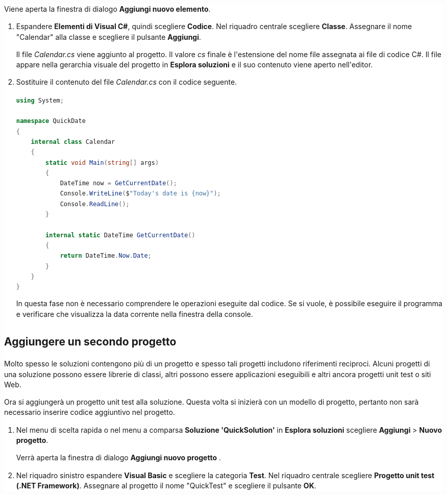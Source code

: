    Viene aperta la finestra di dialogo **Aggiungi nuovo elemento**.

1. Espandere **Elementi di Visual C#**, quindi scegliere **Codice**. Nel riquadro centrale scegliere **Classe**. Assegnare il nome "Calendar" alla classe e scegliere il pulsante **Aggiungi**.

   Il file *Calendar.cs* viene aggiunto al progetto. Il valore *cs* finale è l'estensione del nome file assegnata ai file di codice C#. Il file appare nella gerarchia visuale del progetto in **Esplora soluzioni** e il suo contenuto viene aperto nell'editor.

1. Sostituire il contenuto del file *Calendar.cs* con il codice seguente.

   ```csharp
   using System;

   namespace QuickDate
   {
       internal class Calendar
       {
           static void Main(string[] args)
           {
               DateTime now = GetCurrentDate();
               Console.WriteLine($"Today's date is {now}");
               Console.ReadLine();
           }

           internal static DateTime GetCurrentDate()
           {
               return DateTime.Now.Date;
           }
       }
   }
   ```

   In questa fase non è necessario comprendere le operazioni eseguite dal codice. Se si vuole, è possibile eseguire il programma e verificare che visualizza la data corrente nella finestra della console.

## <a name="add-a-second-project"></a>Aggiungere un secondo progetto

Molto spesso le soluzioni contengono più di un progetto e spesso tali progetti includono riferimenti reciproci. Alcuni progetti di una soluzione possono essere librerie di classi, altri possono essere applicazioni eseguibili e altri ancora progetti unit test o siti Web.

Ora si aggiungerà un progetto unit test alla soluzione. Questa volta si inizierà con un modello di progetto, pertanto non sarà necessario inserire codice aggiuntivo nel progetto.

1. Nel menu di scelta rapida o nel menu a comparsa **Soluzione 'QuickSolution'** in **Esplora soluzioni** scegliere **Aggiungi** > **Nuovo progetto**.

   Verrà aperta la finestra di dialogo **Aggiungi nuovo progetto** .

1. Nel riquadro sinistro espandere **Visual Basic** e scegliere la categoria **Test**. Nel riquadro centrale scegliere **Progetto unit test (.NET Framework)**. Assegnare al progetto il nome "QuickTest" e scegliere il pulsante **OK**.
